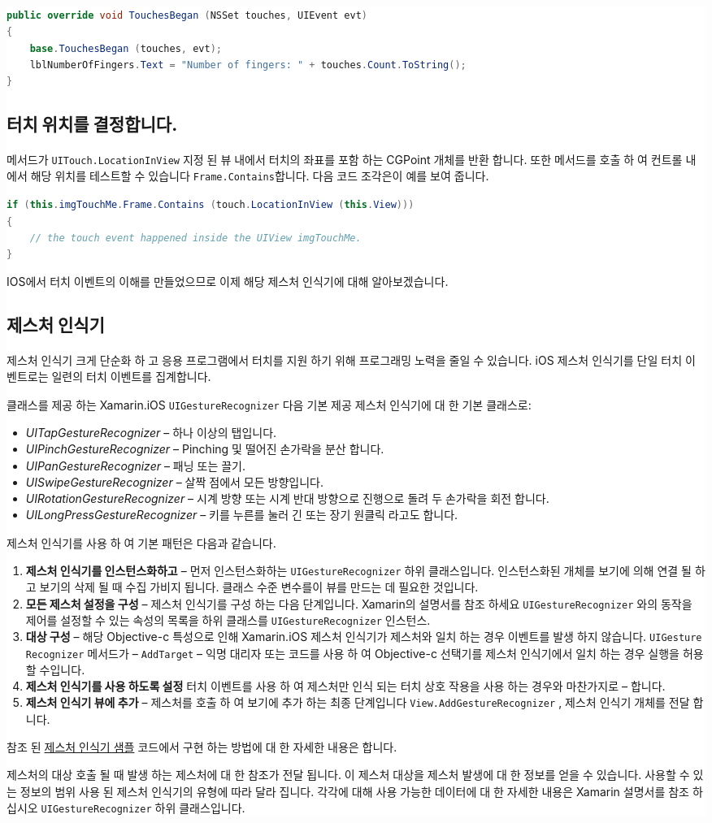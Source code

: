 ```csharp
public override void TouchesBegan (NSSet touches, UIEvent evt)
{
    base.TouchesBegan (touches, evt);
    lblNumberOfFingers.Text = "Number of fingers: " + touches.Count.ToString();
}
```

## <a name="determining-touch-location"></a>터치 위치를 결정합니다.

메서드가 `UITouch.LocationInView` 지정 된 뷰 내에서 터치의 좌표를 포함 하는 CGPoint 개체를 반환 합니다. 또한 메서드를 호출 하 여 컨트롤 내에서 해당 위치를 테스트할 수 있습니다 `Frame.Contains`합니다. 다음 코드 조각은이 예를 보여 줍니다.

```csharp
if (this.imgTouchMe.Frame.Contains (touch.LocationInView (this.View)))
{
    // the touch event happened inside the UIView imgTouchMe.
}
```

IOS에서 터치 이벤트의 이해를 만들었으므로 이제 해당 제스처 인식기에 대해 알아보겠습니다.

## <a name="gesture-recognizers"></a>제스처 인식기

제스처 인식기 크게 단순화 하 고 응용 프로그램에서 터치를 지원 하기 위해 프로그래밍 노력을 줄일 수 있습니다. iOS 제스처 인식기를 단일 터치 이벤트로는 일련의 터치 이벤트를 집계합니다.

클래스를 제공 하는 Xamarin.iOS `UIGestureRecognizer` 다음 기본 제공 제스처 인식기에 대 한 기본 클래스로:

-  *UITapGestureRecognizer* – 하나 이상의 탭입니다.
-  *UIPinchGestureRecognizer* – Pinching 및 떨어진 손가락을 분산 합니다.
-  *UIPanGestureRecognizer* – 패닝 또는 끌기.
-  *UISwipeGestureRecognizer* – 살짝 점에서 모든 방향입니다.
-  *UIRotationGestureRecognizer* – 시계 방향 또는 시계 반대 방향으로 진행으로 돌려 두 손가락을 회전 합니다.
-  *UILongPressGestureRecognizer* – 키를 누른를 눌러 긴 또는 장기 원클릭 라고도 합니다.


제스처 인식기를 사용 하 여 기본 패턴은 다음과 같습니다.

1.  **제스처 인식기를 인스턴스화하고** – 먼저 인스턴스화하는 `UIGestureRecognizer` 하위 클래스입니다. 인스턴스화된 개체를 보기에 의해 연결 될 하 고 보기의 삭제 될 때 수집 가비지 됩니다. 클래스 수준 변수를이 뷰를 만드는 데 필요한 것입니다.
1.  **모든 제스처 설정을 구성** – 제스처 인식기를 구성 하는 다음 단계입니다. Xamarin의 설명서를 참조 하세요 `UIGestureRecognizer` 와의 동작을 제어를 설정할 수 있는 속성의 목록을 하위 클래스를 `UIGestureRecognizer` 인스턴스.
1.  **대상 구성** – 해당 Objective-c 특성으로 인해 Xamarin.iOS 제스처 인식기가 제스처와 일치 하는 경우 이벤트를 발생 하지 않습니다.  `UIGestureRecognizer` 메서드가 – `AddTarget` – 익명 대리자 또는 코드를 사용 하 여 Objective-c 선택기를 제스처 인식기에서 일치 하는 경우 실행을 허용할 수입니다.
1.  **제스처 인식기를 사용 하도록 설정** 터치 이벤트를 사용 하 여 제스처만 인식 되는 터치 상호 작용을 사용 하는 경우와 마찬가지로 – 합니다.
1.  **제스처 인식기 뷰에 추가** – 제스처를 호출 하 여 보기에 추가 하는 최종 단계입니다 `View.AddGestureRecognizer` , 제스처 인식기 개체를 전달 합니다.

참조 된 [제스처 인식기 샘플](~/ios/app-fundamentals/touch/ios-touch-walkthrough.md#Gesture_Recognizer_Samples) 코드에서 구현 하는 방법에 대 한 자세한 내용은 합니다.

제스처의 대상 호출 될 때 발생 하는 제스처에 대 한 참조가 전달 됩니다. 이 제스처 대상을 제스처 발생에 대 한 정보를 얻을 수 있습니다. 사용할 수 있는 정보의 범위 사용 된 제스처 인식기의 유형에 따라 달라 집니다. 각각에 대해 사용 가능한 데이터에 대 한 자세한 내용은 Xamarin 설명서를 참조 하십시오 `UIGestureRecognizer` 하위 클래스입니다.
